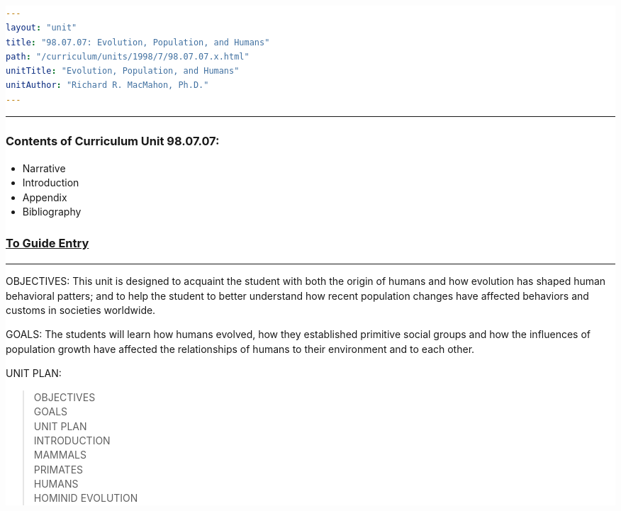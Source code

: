 ```yaml
---
layout: "unit"
title: "98.07.07: Evolution, Population, and Humans"
path: "/curriculum/units/1998/7/98.07.07.x.html"
unitTitle: "Evolution, Population, and Humans"
unitAuthor: "Richard R. MacMahon, Ph.D."
---
```

<body>
<hr/>
<h3>
Contents of Curriculum Unit 98.07.07:
</h3>
<ul>
<li>
Narrative
</li>
<li>
Introduction
</li>
<li>
Appendix
</li>
<li>
Bibliography
</li>
</ul>
<h3>
<a href="../../../guides/1998/7/98.07.07.x.html">
To Guide Entry
</a>
</h3>
<hr/>
OBJECTIVES: This unit is designed to acquaint the student with both the origin of humans and how evolution has shaped human behavioral patters; and to help the student to better understand how recent population changes have affected behaviors and customs in societies worldwide.
<p>
GOALS: The students will learn how humans evolved, how they established primitive social  groups and how the influences of population growth have affected the relationships of humans to their environment and to each other.
</p>
<p>
UNIT PLAN:
</p>
<blockquote>
<dl>
<dt>
OBJECTIVES
<dt>
GOALS
<dt>
UNIT PLAN
<dt>
INTRODUCTION
<dt>
MAMMALS
<dt>
PRIMATES
<dt>
HUMANS
<dt>
HOMINID EVOLUTION